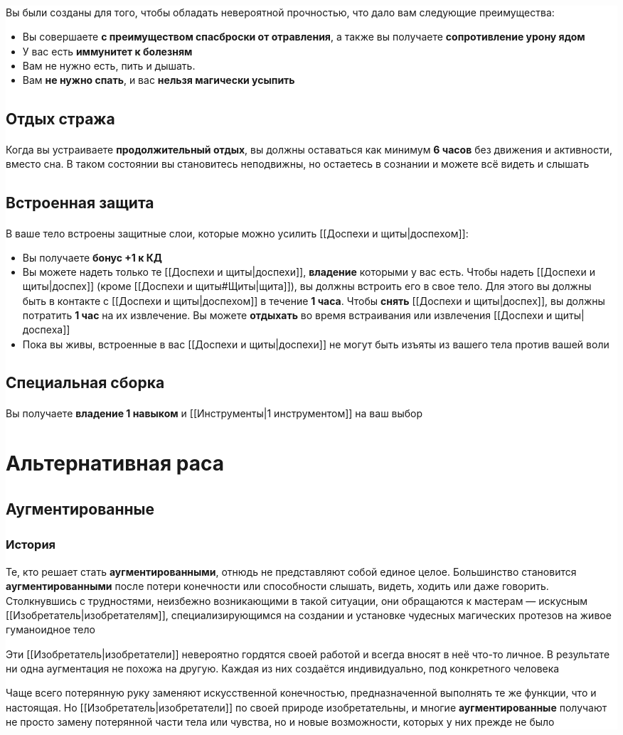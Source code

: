 Вы были созданы для того, чтобы обладать невероятной прочностью, что дало вам следующие преимущества:

- Вы совершаете **с преимуществом спасброски от отравления**, а также вы получаете **сопротивление урону ядом**
- У вас есть **иммунитет к болезням**
- Вам не нужно есть, пить и дышать.
- Вам **не нужно спать**, и вас **нельзя магически усыпить**

## Отдых стража

Когда вы устраиваете **продолжительный отдых**, вы должны оставаться как минимум **6 часов** без движения и активности, вместо сна. В таком состоянии вы становитесь неподвижны, но остаетесь в сознании и можете всё видеть и слышать

## Встроенная защита

В ваше тело встроены защитные слои, которые можно усилить [[Доспехи и щиты|доспехом]]:

- Вы получаете **бонус +1 к КД**
- Вы можете надеть только те [[Доспехи и щиты|доспехи]], **владение** которыми у вас есть. Чтобы надеть [[Доспехи и щиты|доспех]] (кроме [[Доспехи и щиты#Щиты|щита]]), вы должны встроить его в свое тело. Для этого вы должны быть в контакте с [[Доспехи и щиты|доспехом]] в течение **1 часа**. Чтобы **снять** [[Доспехи и щиты|доспех]], вы должны потратить **1 час** на их извлечение. Вы можете **отдыхать** во время встраивания или извлечения [[Доспехи и щиты|доспеха]]
- Пока вы живы, встроенные в вас [[Доспехи и щиты|доспехи]] не могут быть изъяты из вашего тела против вашей воли

## Специальная сборка

Вы получаете **владение 1 навыком** и [[Инструменты|1 инструментом]] на ваш выбор

# Альтернативная раса
## Аугментированные
### История

Те, кто решает стать **аугментированными**, отнюдь не представляют собой единое целое. Большинство становится **аугментированными** после потери конечности или способности слышать, видеть, ходить или даже говорить. Столкнувшись с трудностями, неизбежно возникающими в такой ситуации, они обращаются к мастерам — искусным [[Изобретатель|изобретателям]], специализирующимся на создании и установке чудесных магических протезов на живое гуманоидное тело

Эти [[Изобретатель|изобретатели]] невероятно гордятся своей работой и всегда вносят в неё что-то личное. В результате ни одна аугментация не похожа на другую. Каждая из них создаётся индивидуально, под конкретного человека

Чаще всего потерянную руку заменяют искусственной конечностью, предназначенной выполнять те же функции, что и настоящая. Но [[Изобретатель|изобретатели]] по своей природе изобретательны, и многие **аугментированные** получают не просто замену потерянной части тела или чувства, но и новые возможности, которых у них прежде не было
